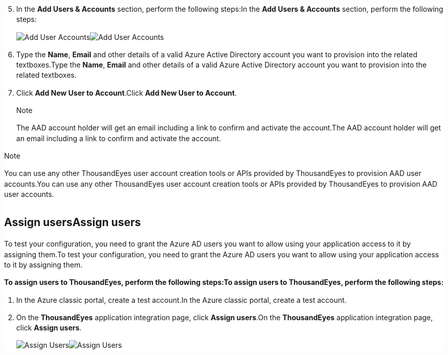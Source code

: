 5. <span data-ttu-id="3abff-169">In the **Add Users & Accounts** section, perform the following steps:</span><span class="sxs-lookup"><span data-stu-id="3abff-169">In the **Add Users & Accounts** section, perform the following steps:</span></span>
   
    <span data-ttu-id="3abff-170">![Add User Accounts](https://docstestmedia1.blob.core.windows.net/azure-media/articles/active-directory/media/active-directory-saas-thousandeyes-tutorial/IC790074.png "Add User Accounts")</span><span class="sxs-lookup"><span data-stu-id="3abff-170">![Add User Accounts](https://docstestmedia1.blob.core.windows.net/azure-media/articles/active-directory/media/active-directory-saas-thousandeyes-tutorial/IC790074.png "Add User Accounts")</span></span>   
  1. <span data-ttu-id="3abff-171">Type the **Name**, **Email** and other details of a valid Azure Active Directory account you want to provision into the related textboxes.</span><span class="sxs-lookup"><span data-stu-id="3abff-171">Type the **Name**, **Email** and other details of a valid Azure Active Directory account you want to provision into the related textboxes.</span></span>
  2. <span data-ttu-id="3abff-172">Click **Add New User to Account**.</span><span class="sxs-lookup"><span data-stu-id="3abff-172">Click **Add New User to Account**.</span></span>
      
     >[!NOTE]
     ><span data-ttu-id="3abff-173">The AAD account holder will get an email including a link to confirm and activate the account.</span><span class="sxs-lookup"><span data-stu-id="3abff-173">The AAD account holder will get an email including a link to confirm and activate the account.</span></span>
     >  

>[!NOTE]
><span data-ttu-id="3abff-174">You can use any other ThousandEyes user account creation tools or APIs provided by ThousandEyes to provision AAD user accounts.</span><span class="sxs-lookup"><span data-stu-id="3abff-174">You can use any other ThousandEyes user account creation tools or APIs provided by ThousandEyes to provision AAD user accounts.</span></span>
>  

## <a name="assign-users"></a><span data-ttu-id="3abff-175">Assign users</span><span class="sxs-lookup"><span data-stu-id="3abff-175">Assign users</span></span>
<span data-ttu-id="3abff-176">To test your configuration, you need to grant the Azure AD users you want to allow using your application access to it by assigning them.</span><span class="sxs-lookup"><span data-stu-id="3abff-176">To test your configuration, you need to grant the Azure AD users you want to allow using your application access to it by assigning them.</span></span>

<span data-ttu-id="3abff-177">**To assign users to ThousandEyes, perform the following steps:**</span><span class="sxs-lookup"><span data-stu-id="3abff-177">**To assign users to ThousandEyes, perform the following steps:**</span></span>

1. <span data-ttu-id="3abff-178">In the Azure classic portal, create a test account.</span><span class="sxs-lookup"><span data-stu-id="3abff-178">In the Azure classic portal, create a test account.</span></span>

2. <span data-ttu-id="3abff-179">On the **ThousandEyes** application integration page, click **Assign users**.</span><span class="sxs-lookup"><span data-stu-id="3abff-179">On the **ThousandEyes** application integration page, click **Assign users**.</span></span>
   
    <span data-ttu-id="3abff-180">![Assign Users](https://docstestmedia1.blob.core.windows.net/azure-media/articles/active-directory/media/active-directory-saas-thousandeyes-tutorial/IC790075.png "Assign Users")</span><span class="sxs-lookup"><span data-stu-id="3abff-180">![Assign Users](https://docstestmedia1.blob.core.windows.net/azure-media/articles/active-directory/media/active-directory-saas-thousandeyes-tutorial/IC790075.png "Assign Users")</span></span>

